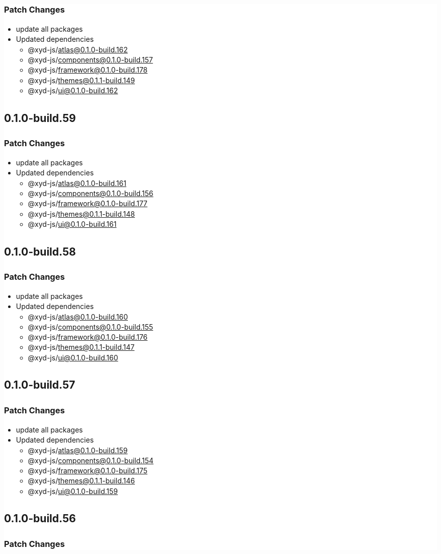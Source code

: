 ### Patch Changes

- update all packages
- Updated dependencies
  - @xyd-js/atlas@0.1.0-build.162
  - @xyd-js/components@0.1.0-build.157
  - @xyd-js/framework@0.1.0-build.178
  - @xyd-js/themes@0.1.1-build.149
  - @xyd-js/ui@0.1.0-build.162

## 0.1.0-build.59

### Patch Changes

- update all packages
- Updated dependencies
  - @xyd-js/atlas@0.1.0-build.161
  - @xyd-js/components@0.1.0-build.156
  - @xyd-js/framework@0.1.0-build.177
  - @xyd-js/themes@0.1.1-build.148
  - @xyd-js/ui@0.1.0-build.161

## 0.1.0-build.58

### Patch Changes

- update all packages
- Updated dependencies
  - @xyd-js/atlas@0.1.0-build.160
  - @xyd-js/components@0.1.0-build.155
  - @xyd-js/framework@0.1.0-build.176
  - @xyd-js/themes@0.1.1-build.147
  - @xyd-js/ui@0.1.0-build.160

## 0.1.0-build.57

### Patch Changes

- update all packages
- Updated dependencies
  - @xyd-js/atlas@0.1.0-build.159
  - @xyd-js/components@0.1.0-build.154
  - @xyd-js/framework@0.1.0-build.175
  - @xyd-js/themes@0.1.1-build.146
  - @xyd-js/ui@0.1.0-build.159

## 0.1.0-build.56

### Patch Changes
